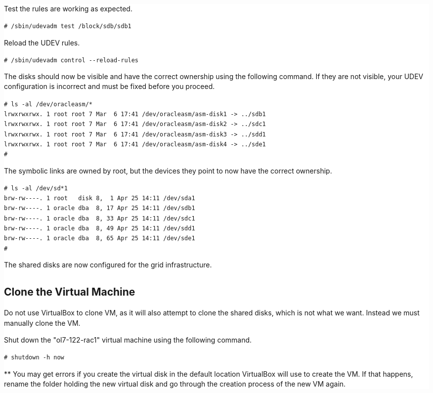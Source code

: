 Test the rules are working as expected.

    # /sbin/udevadm test /block/sdb/sdb1

Reload the UDEV rules.

    # /sbin/udevadm control --reload-rules

The disks should now be visible and have the correct ownership using the
following command. If they are not visible, your UDEV configuration is
incorrect and must be fixed before you proceed.

    # ls -al /dev/oracleasm/*
    lrwxrwxrwx. 1 root root 7 Mar  6 17:41 /dev/oracleasm/asm-disk1 -> ../sdb1
    lrwxrwxrwx. 1 root root 7 Mar  6 17:41 /dev/oracleasm/asm-disk2 -> ../sdc1
    lrwxrwxrwx. 1 root root 7 Mar  6 17:41 /dev/oracleasm/asm-disk3 -> ../sdd1
    lrwxrwxrwx. 1 root root 7 Mar  6 17:41 /dev/oracleasm/asm-disk4 -> ../sde1
    #

The symbolic links are owned by root, but the devices they point to now
have the correct ownership.

    # ls -al /dev/sd*1
    brw-rw----. 1 root   disk 8,  1 Apr 25 14:11 /dev/sda1
    brw-rw----. 1 oracle dba  8, 17 Apr 25 14:11 /dev/sdb1
    brw-rw----. 1 oracle dba  8, 33 Apr 25 14:11 /dev/sdc1
    brw-rw----. 1 oracle dba  8, 49 Apr 25 14:11 /dev/sdd1
    brw-rw----. 1 oracle dba  8, 65 Apr 25 14:11 /dev/sde1
    #

The shared disks are now configured for the grid infrastructure.

Clone the Virtual Machine
-------------------------

Do not use VirtualBox to clone VM, as it will also attempt to clone the
shared disks, which is not what we want. Instead we must manually clone
the VM.

Shut down the "ol7-122-rac1" virtual machine using the following
command.

    # shutdown -h now

** You may get errors if you create the virtual disk in the default
location VirtualBox will use to create the VM. If that happens, rename
the folder holding the new virtual disk and go through the creation
process of the new VM again.
